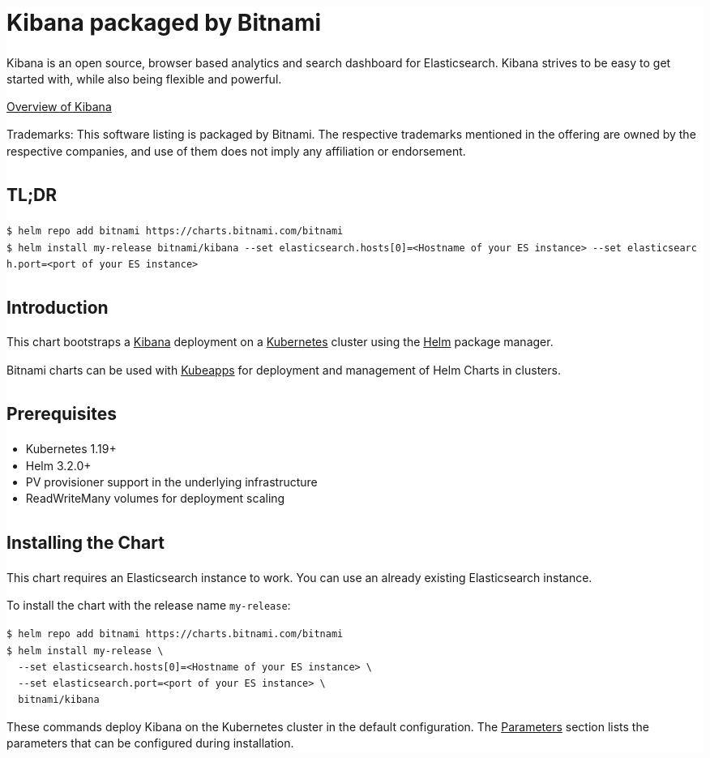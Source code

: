 

# Kibana packaged by Bitnami

Kibana is an open source, browser based analytics and search dashboard for Elasticsearch. Kibana strives to be easy to get started with, while also being flexible and powerful.

[Overview of Kibana](https://www.elastic.co/products/kibana)

Trademarks: This software listing is packaged by Bitnami. The respective trademarks mentioned in the offering are owned by the respective companies, and use of them does not imply any affiliation or endorsement.
                           
## TL;DR

```console
$ helm repo add bitnami https://charts.bitnami.com/bitnami
$ helm install my-release bitnami/kibana --set elasticsearch.hosts[0]=<Hostname of your ES instance> --set elasticsearch.port=<port of your ES instance>
```

## Introduction

This chart bootstraps a [Kibana](https://github.com/bitnami/containers/tree/main/bitnami/kibana) deployment on a [Kubernetes](https://kubernetes.io) cluster using the [Helm](https://helm.sh) package manager.

Bitnami charts can be used with [Kubeapps](https://kubeapps.dev/) for deployment and management of Helm Charts in clusters.

## Prerequisites

- Kubernetes 1.19+
- Helm 3.2.0+
- PV provisioner support in the underlying infrastructure
- ReadWriteMany volumes for deployment scaling

## Installing the Chart

This chart requires an Elasticsearch instance to work. You can use an already existing Elasticsearch instance.

 To install the chart with the release name `my-release`:

```console
$ helm repo add bitnami https://charts.bitnami.com/bitnami
$ helm install my-release \
  --set elasticsearch.hosts[0]=<Hostname of your ES instance> \
  --set elasticsearch.port=<port of your ES instance> \
  bitnami/kibana
```

These commands deploy Kibana on the Kubernetes cluster in the default configuration. The [Parameters](#parameters) section lists the parameters that can be configured during installation.
